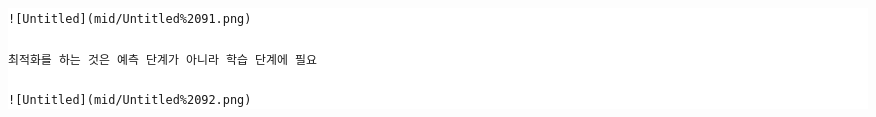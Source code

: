     ![Untitled](mid/Untitled%2091.png)
    
    최적화를 하는 것은 예측 단계가 아니라 학습 단계에 필요
    
    ![Untitled](mid/Untitled%2092.png)
    